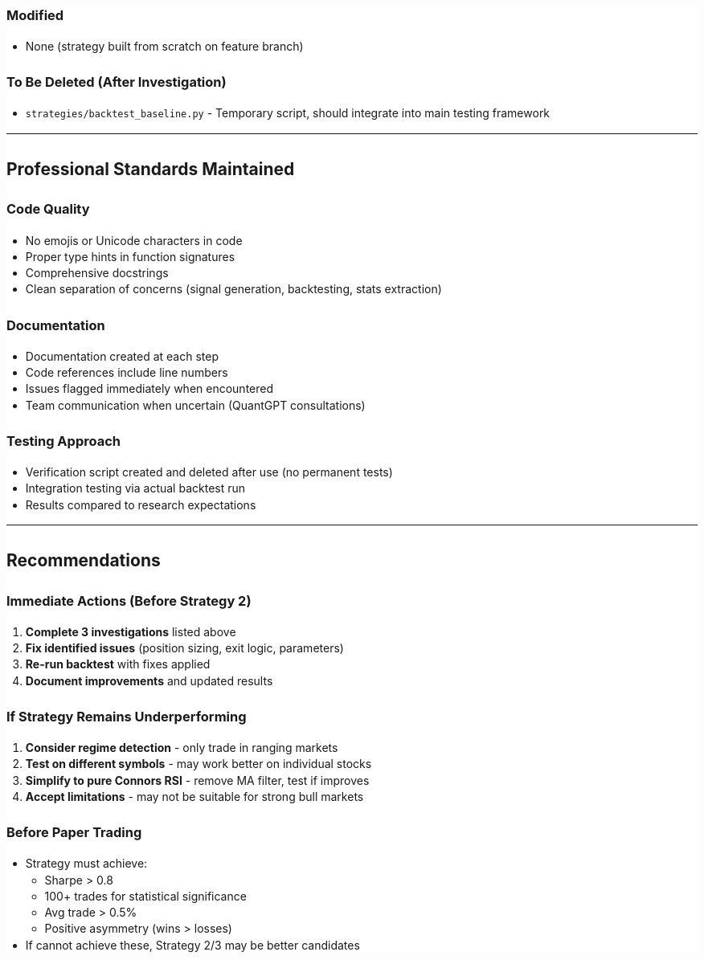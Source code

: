 ### Modified
- None (strategy built from scratch on feature branch)

### To Be Deleted (After Investigation)
- `strategies/backtest_baseline.py` - Temporary script, should integrate into main testing framework

---

## Professional Standards Maintained

### Code Quality
- No emojis or Unicode characters in code
- Proper type hints in function signatures
- Comprehensive docstrings
- Clean separation of concerns (signal generation, backtesting, stats extraction)

### Documentation
- Documentation created at each step
- Code references include line numbers
- Issues flagged immediately when encountered
- Team communication when uncertain (QuantGPT consultations)

### Testing Approach
- Verification script created and deleted after use (no permanent tests)
- Integration testing via actual backtest run
- Results compared to research expectations

---

## Recommendations

### Immediate Actions (Before Strategy 2)
1. **Complete 3 investigations** listed above
2. **Fix identified issues** (position sizing, exit logic, parameters)
3. **Re-run backtest** with fixes applied
4. **Document improvements** and updated results

### If Strategy Remains Underperforming
1. **Consider regime detection** - only trade in ranging markets
2. **Test on different symbols** - may work better on individual stocks
3. **Simplify to pure Connors RSI** - remove MA filter, test if improves
4. **Accept limitations** - may not be suitable for strong bull markets

### Before Paper Trading
- Strategy must achieve:
  - Sharpe > 0.8
  - 100+ trades for statistical significance
  - Avg trade > 0.5%
  - Positive asymmetry (wins > losses)
- If cannot achieve these, Strategy 2/3 may be better candidates

